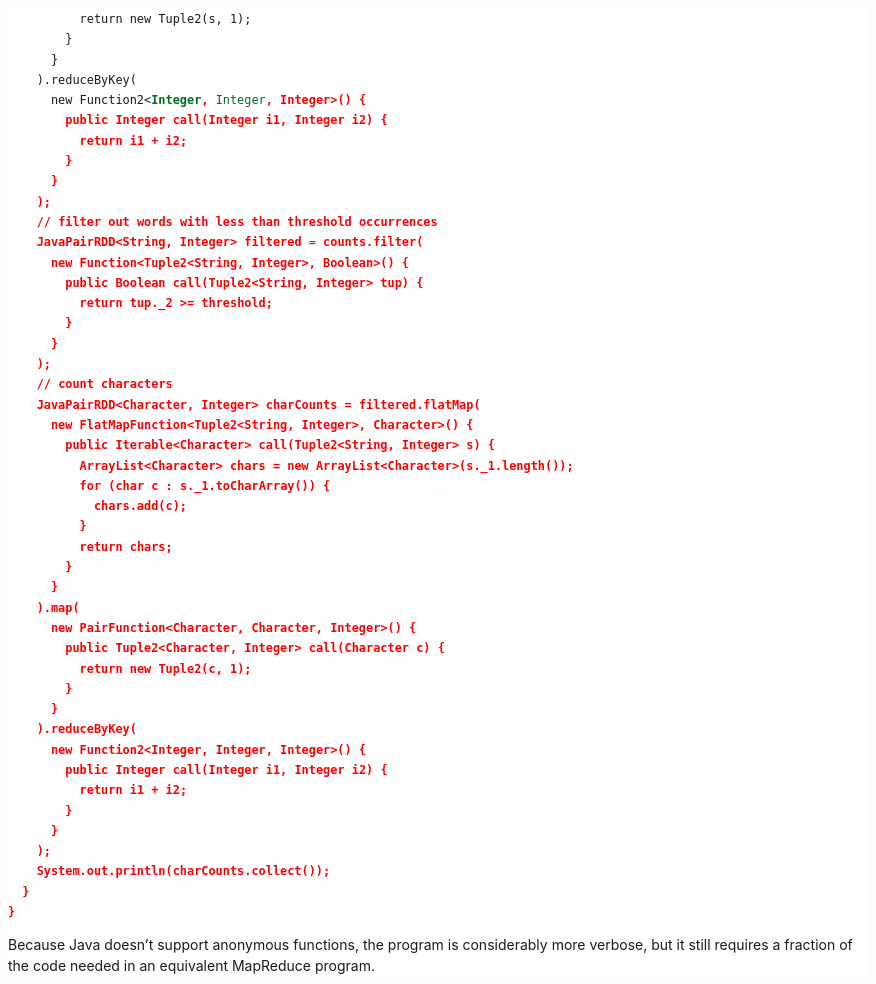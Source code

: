 ```xml
          return new Tuple2(s, 1);
        }
      }
    ).reduceByKey(
      new Function2<Integer, Integer, Integer>() {
        public Integer call(Integer i1, Integer i2) {
          return i1 + i2;
        }
      }
    );
    // filter out words with less than threshold occurrences
    JavaPairRDD<String, Integer> filtered = counts.filter(
      new Function<Tuple2<String, Integer>, Boolean>() {
        public Boolean call(Tuple2<String, Integer> tup) {
          return tup._2 >= threshold;
        }
      }
    );
    // count characters
    JavaPairRDD<Character, Integer> charCounts = filtered.flatMap(
      new FlatMapFunction<Tuple2<String, Integer>, Character>() {
        public Iterable<Character> call(Tuple2<String, Integer> s) {
          ArrayList<Character> chars = new ArrayList<Character>(s._1.length());
          for (char c : s._1.toCharArray()) {
            chars.add(c);
          }
          return chars;
        }
      }
    ).map(
      new PairFunction<Character, Character, Integer>() {
        public Tuple2<Character, Integer> call(Character c) {
          return new Tuple2(c, 1);
        }
      }
    ).reduceByKey(
      new Function2<Integer, Integer, Integer>() {
        public Integer call(Integer i1, Integer i2) {
          return i1 + i2;
        }
      }
    );
    System.out.println(charCounts.collect());
  }
}
```

Because Java doesn’t support anonymous functions, the program is
considerably more verbose, but it still requires a fraction of the code
needed in an equivalent MapReduce program.
